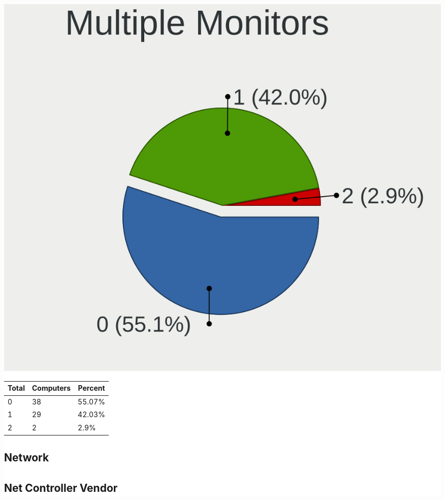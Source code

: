 ![Multiple Monitors](./images/pie_chart/mon_total.svg)


| Total | Computers | Percent |
|-------|-----------|---------|
| 0     | 38        | 55.07%  |
| 1     | 29        | 42.03%  |
| 2     | 2         | 2.9%    |

Network
-------

Net Controller Vendor
---------------------

